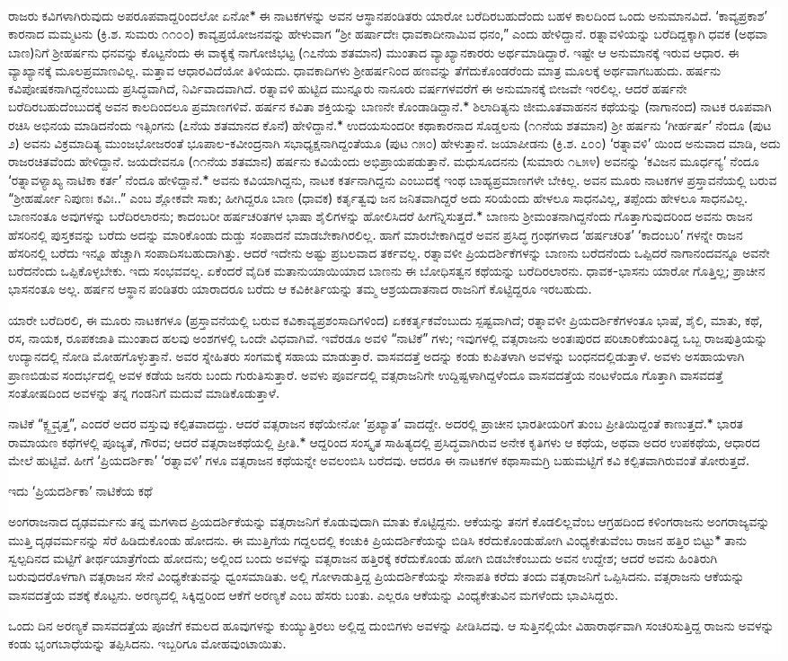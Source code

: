 ರಾಜರು ಕವಿಗಳಾಗಿರುವುದು ಅಪರೂಪವಾದ್ದರಿಂದಲೋ ಏನೋ* ಈ ನಾಟಕಗಳನ್ನು ಅವನ ಆಸ್ಥಾನಪಂಡಿತರು ಯಾರೋ ಬರೆದಿರಬಹುದೆಂದು ಬಹಳ ಕಾಲದಿಂದ ಒಂದು ಅನುಮಾನವಿದೆ. ‘ಕಾವ್ಯಪ್ರಕಾಶ’ ಕಾರನಾದ ಮಮ್ಮಟನು (ಕ್ರಿ.ಶ. ಸುಮರು ೧೧೦೦) ಕಾವ್ಯಪ್ರಯೋಜನವನ್ನು ಹೇಳುವಾಗ “ಶ್ರೀ ಹರ್ಷಾದೇಃ ಧಾವಕಾದೀನಾಮಿವ ಧನಂ,” ಎಂದು ಹೇಳಿದ್ದಾನೆ. ರತ್ನಾವಳಿಯನ್ನು ಬರೆದಿದ್ದಕ್ಕಾಗಿ ಧವಕ (ಅಥವಾ ಬಾಣ)ನಿಗೆ ಶ್ರೀಹರ್ಷನು ಧನವನ್ನು ಕೊಟ್ಟನೆಂದು ಈ ವಾಕ್ಯಕ್ಕೆ ನಾಗೋಜಿಭಟ್ಟ (೧೭ನೆಯ ಶತಮಾನ) ಮುಂತಾದ ವ್ಯಾಖ್ಯಾನಕಾರರು ಅರ್ಥಮಾಡಿದ್ದಾರೆ. ಇಷ್ಟೇ ಆ ಅನುಮಾನಕ್ಕೆ ಇರುವ ಆಧಾರ. ಈ ವ್ಯಾಖ್ಯಾನಕ್ಕೆ ಮೂಲಪ್ರಮಾಣವಿಲ್ಲ. ಮತ್ತಾವ ಆಧಾರವಿದೆಯೋ ತಿಳಿಯದು. ಧಾವಕಾದಿಗಳು ಶ್ರೀಹರ್ಷನಿಂದ ಹಣವನ್ನು ತೆಗೆದುಕೊಂಡರೆಂದು ಮಾತ್ರ ಮೂಲಕ್ಕೆ ಅರ್ಥವಾಗಬಹುದು. ಹರ್ಷನು ಕವಿಪೋಷಕನಾಗಿದ್ದನೆಂಬುದು ಪ್ರಸಿದ್ಧವಾಗಿದೆ, ನಿರ್ವಿವಾದವಾಗಿದೆ. ರತ್ನಾವಳಿ ಹುಟ್ಟಿದ ಮುನ್ನೂರು ನಾನೂರು ವರ್ಷಗಳವರೆಗೆ ಈ ಅನುಮಾನಕ್ಕೆ ಬೀಜವೇ ಇರಲಿಲ್ಲ. ಆದರೆ ಹರ್ಷನೇ ಬರೆದಿರಬಹುದೆಂಬುದಕ್ಕೆ ಅವನ ಕಾಲದಿಂದಲೂ ಪ್ರಮಾಣಗಳಿವೆ. ಹರ್ಷನ ಕವಿತಾ ಶಕ್ತಿಯನ್ನು ಬಾಣನೇ ಕೊಂಡಾಡಿದ್ದಾನೆ.* ಶಿಲಾದಿತ್ಯನು ಜೀಮೂತವಾಹನನ ಕಥೆಯನ್ನು (ನಾಗಾನಂದ) ನಾಟಕ ರೂಪವಾಗಿ ರಚಿಸಿ ಅಭಿನಯ ಮಾಡಿದನೆಂದು ಇತ್ಸಿಂಗನು (೭ನೆಯ ಶತಮಾನದ ಕೊನೆ) ಹೇಳಿದ್ದಾನೆ.* ಉದಯಸುಂದರೀ ಕಥಾಕಾರನಾದ ಸೊಡ್ಡಲನು (೧೧ನೆಯ ಶತಮಾನ) ಶ್ರೀ ಹರ್ಷನು ‘ಗೀರ್ಹರ್ಷ’ ನೆಂದೂ (ಪುಟ ೨) ಅವನು ವಿಕ್ರಮಾದಿತ್ಯ ಮುಂಜಭೋಜರಂತೆ ಭೂಪಾಲ-ಕವೀಂದ್ರನಾಗಿ ಸಭಾಧ್ಯಕ್ಷನಾಗಿದ್ದಂತೆಯೂ (ಪುಟ ೧೫೦) ಹೇಳುತ್ತಾನೆ. ಜಯಾಪೀಡನು (ಕ್ರಿ.ಶ. ೭೦೦) ‘ರತ್ನಾವಳಿ’ ಯಿಂದ ಅನುವಾದ ಮಾಡಿ, ಅದು ರಾಜರಚಿತವೆಂದು ಹೇಳಿದ್ದಾನೆ. ಜಯದೇವನೂ (೧೧ನೆಯ ಶತಮಾನ) ಹರ್ಷನು ಕವಿಯೆಂದು ಅಭಿಪ್ರಾಯಪಡುತ್ತಾನೆ. ಮಧುಸೂದನನು (ಸುಮಾರು ೧೬೫೪) ಅವನನ್ನು ‘ಕವಿಜನ ಮೂರ್ಧನ್ಯ’ ನೆಂದೂ ‘ರತ್ನಾವಳ್ಯಾಖ್ಯ ನಾಟಿಕಾ ಕರ್ತ’ ನೆಂದೂ ಹೇಳಿದ್ದಾನೆ.* ಅವನು ಕವಿಯಾಗಿದ್ದನು, ನಾಟಕ ಕರ್ತನಾಗಿದ್ದನು ಎಂಬುದಕ್ಕೆ ಇಂಥ ಬಾಹ್ಯಪ್ರಮಾಣಗಳೇ ಬೇಕಿಲ್ಲ. ಅವನ ಮೂರು ನಾಟಕಗಳ ಪ್ರಸ್ತಾವನೆಯಲ್ಲಿ ಬರುವ “ಶ್ರೀಹರ್ಷೋ ನಿಪುಣಃ ಕವಿಃ..” ಎಂಬ ಶ್ಲೋಕವೇ ಸಾಕು; ಹೀಗಿದ್ದರೂ ಬಾಣ (ಧಾವಕ) ಕರ್ತೃತ್ವವು ಜನ ಜನಿತವಾಗಿದ್ದರೆ ಅದು ಸರಿಯೆಂದು ಹೇಳಲೂ ಸಾಧನವಿಲ್ಲ, ತಪ್ಪೆಂದು ಹೇಳಲೂ ಸಾಧನವಿಲ್ಲ. ಬಾಣನಂತೂ ಅವುಗಳನ್ನು ಬರೆದಿರಲಾರನು; ಕಾದಂಬರೀ ಹರ್ಷಚರಿತಗಳ ಭಾಷಾ ಶೈಲಿಗಳನ್ನು ಹೋಲಿಸಿದರೆ ಹೀಗೆನ್ನಿಸುತ್ತದೆ.* ಬಾಣನು ಶ್ರೀಮಂತನಾಗಿದ್ದನೆಂದು ಗೊತ್ತಾಗುವುದರಿಂದ ಅವನು ರಾಜನ ಹೆಸರಿನಲ್ಲಿ ಪುಸ್ತಕವನ್ನು ಬರೆದು ಅದನ್ನು ಮಾರಿಕೊಂಡು ದುಡ್ಡು ಸಂಪಾದನೆ ಮಾಡಬೇಕಾಗಿರಲಿಲ್ಲ. ಹಾಗೆ ಮಾರಬೇಕಾಗಿದ್ದರೆ ಅವನ ಪ್ರಸಿದ್ಧ ಗ್ರಂಥಗಳಾದ ‘ಹರ್ಷಚರಿತ’ ‘ಕಾದಂಬರಿ’ ಗಳನ್ನೇ ರಾಜನ ಹೆಸರಿನಲ್ಲಿ ಬರೆದು ಇನ್ನೂ ಹೆಚ್ಚಾಗಿ ಸಂಪಾದಿಸಬಹುದಾಗಿತ್ತು. ಆದರೆ ಇದೇನು ಅಷ್ಟು ಪ್ರಬಲವಾದ ತರ್ಕವಲ್ಲ. ರತ್ನಾವಳೀ ಪ್ರಿಯದರ್ಶಿಕೆಗಳನ್ನು ಬಾಣನು ಬರೆದನೆಂದು ಒಪ್ಪಿದರೆ ನಾಗಾನಂದವನ್ನೂ ಅವನೇ ಬರೆದನೆಂದು ಒಪ್ಪಿಕೊಳ್ಳಬೇಕು. ಇದು ಸಂಭವವಲ್ಲ. ಏಕೆಂದರೆ ವೈದಿಕ ಮತಾನುಯಾಯಿಯಾದ ಬಾಣನು ಈ ಬೋಧಿಸತ್ವನ ಕಥೆಯನ್ನು ಬರೆದಿರಲಾರನು. ಧಾವಕ-ಭಾಸನು ಯಾರೋ ಗೊತ್ತಿಲ್ಲ; ಪ್ರಾಚೀನ ಭಾಸನಂತೂ ಅಲ್ಲ. ಹರ್ಷನ ಆಸ್ಥಾನ ಪಂಡಿತರು ಯಾರಾದರೂ ಬರೆದು ಆ ಕವಿಕೀರ್ತಿಯನ್ನು ತಮ್ಮ ಆಶ್ರಯದಾತನಾದ ರಾಜನಿಗೆ ಕೊಟ್ಟಿದ್ದರೂ ಇರಬಹುದು.

ಯಾರೇ ಬರೆದಿರಲಿ, ಈ ಮೂರು ನಾಟಕಗಳೂ (ಪ್ರಸ್ತಾವನೆಯಲ್ಲಿ ಬರುವ ಕವಿಕಾವ್ಯಪ್ರಶಂಸಾದಿಗಳಿಂದ) ಏಕಕರ್ತೃಕವೆಂಬುದು ಸ್ಪಷ್ಟವಾಗಿದೆ; ರತ್ನಾವಳೀ ಪ್ರಿಯದರ್ಶಿಕೆಗಳಂತೂ ಭಾಷೆ, ಶೈಲಿ, ಮಾತು, ಕಥೆ, ರಸ, ನಾಯಕ, ರೂಪಕಜಾತಿ ಮುಂತಾದ ಹಲವು ಅಂಶಗಳಲ್ಲಿ ಒಂದೇ ವಿಧವಾಗಿವೆ. ಇವೆರಡೂ ಅವಳಿ “ನಾಟಿಕೆ” ಗಳು; ಇವುಗಳಲ್ಲಿ ವತ್ಸರಾಜನು ಅಂತಃಪುರದ ಪರಿಚಾರಿಕೆಯಂತಿದ್ದ ಒಬ್ಬ ರಾಜಪುತ್ರಿಯನ್ನು ಉದ್ಯಾನದಲ್ಲಿ ನೋಡಿ ಮೋಹಗೊಳ್ಳುತ್ತಾನೆ. ಅವರ ಸ್ನೇಹಿತರು ಸಂಗಮಕ್ಕೆ ಸಹಾಯ ಮಾಡುತ್ತಾರೆ. ವಾಸವದತ್ತೆ ಅದನ್ನು ಕಂಡು ಕುಪಿತಳಾಗಿ ಅವಳನ್ನು ಬಂಧನದಲ್ಲಿಡುತ್ತಾಳೆ. ಅವಳು ಅಸಹಾಯಳಾಗಿ ಪ್ರಾಣಬಿಡುವ ಸಂದರ್ಭದಲ್ಲಿ ಅವಳ ಕಡೆಯ ಜನರು ಬಂದು ಗುರುತಿಸುತ್ತಾರೆ. ಅವಳು ಪೂರ್ವದಲ್ಲಿ ವತ್ಸರಾಜನಿಗೇ ಉದ್ದಿಷ್ಟಳಾಗಿದ್ದಳೆಂದೂ ವಾಸವದತ್ತೆಯ ನಂಟಳೆಂದೂ ಗೊತ್ತಾಗಿ ವಾಸವದತ್ತೆ ಸಂತೋಷದಿಂದ ಅವಳನ್ನು ತನ್ನ ಗಂಡನಿಗೆ ಮದುವೆ ಮಾಡಿಕೊಡುತ್ತಾಳೆ.

ನಾಟಿಕೆ “ಕ್ಲ್ಪ್ತವೃತ್ತ”, ಎಂದರೆ ಅದರ ವಸ್ತುವು ಕಲ್ಪಿತವಾದದ್ದು. ಆದರೆ ವತ್ಸರಾಜನ ಕಥೆಯೇನೋ ‘ಪ್ರಖ್ಯಾತ’ ವಾದದ್ದೇ. ಅದರಲ್ಲಿ ಪ್ರಾಚೀನ ಭಾರತೀಯರಿಗೆ ತುಂಬ ಪ್ರೀತಿಯಿದ್ದಂತೆ ಕಾಣುತ್ತದೆ.* ಭಾರತ ರಾಮಾಯಣ ಕಥೆಗಳಲ್ಲಿ ಪೂಜ್ಯತೆ, ಗೌರವ; ಆದರೆ ವತ್ಸರಾಜಕಥೆಯಲ್ಲಿ ಪ್ರೀತಿ.* ಆದ್ದರಿಂದ ಸಂಸ್ಕೃತ ಸಾಹಿತ್ಯದಲ್ಲಿ ಪ್ರಸಿದ್ಧವಾಗಿರುವ ಅನೇಕ ಕೃತಿಗಳು ಆ ಕಥೆಯ, ಅಥವಾ ಅದರ ಉಪಕಥೆಯ, ಆಧಾರದ ಮೇಲೆ ಹುಟ್ಟಿವೆ. ಹೀಗೆ ‘ಪ್ರಿಯದರ್ಶಿಕಾ’ ‘ರತ್ನಾವಳಿ’ ಗಳೂ ವತ್ಸರಾಜನ ಕಥೆಯನ್ನೇ ಅವಲಂಬಿಸಿ ಬರೆದವು. ಆದರೂ ಈ ನಾಟಕಗಳ ಕಥಾಸಾಮಗ್ರಿ ಬಹುಮಟ್ಟಿಗೆ ಕವಿ ಕಲ್ಪಿತವಾಗಿರುವಂತೆ ತೋರುತ್ತದೆ.

ಇದು ‘ಪ್ರಿಯದರ್ಶಿಕಾ’ ನಾಟಿಕೆಯ ಕಥೆ

ಅಂಗರಾಜನಾದ ದೃಢವರ್ಮನು ತನ್ನ ಮಗಳಾದ ಪ್ರಿಯದರ್ಶಿಕೆಯನ್ನು ವತ್ಸರಾಜನಿಗೆ ಕೊಡುವುದಾಗಿ ಮಾತು ಕೊಟ್ಟಿದ್ದನು. ಆಕೆಯನ್ನು ತನಗೆ ಕೊಡಲಿಲ್ಲವೆಂಬ ಆಗ್ರಹದಿಂದ ಕಳಿಂಗರಾಜನು ಅಂಗರಾಜ್ಯವನ್ನು ಮುತ್ತಿ ದೃಢವರ್ಮನನ್ನು ಸೆರೆ ಹಿಡಿದುಕೊಂಡು ಹೋದನು. ಈ ಮುತ್ತಿಗೆಯ ಗದ್ದಲದಲ್ಲಿ ಕಂಚುಕಿ ಪ್ರಿಯದರ್ಶಿಕೆಯನ್ನು ಬಿಡಿಸಿ ಕರೆದುಕೊಂಡುಹೋಗಿ ವಿಂಧ್ಯಕೇತುವೆಂಬ ರಾಜನ ಹತ್ತಿರ ಬಿಟ್ಟು* ತಾನು ಸ್ವಲ್ಪದಿನದ ಮಟ್ಟಿಗೆ ತೀರ್ಥಯಾತ್ರೆಗೆಂದು ಹೋದನು; ಅಲ್ಲಿಂದ ಬಂದು ಅವಳನ್ನು ವತ್ಸರಾಜನ ಹತ್ತಿರಕ್ಕೆ ಕರೆದುಕೊಂಡು ಹೋಗಿ ಬಿಡಬೇಕೆಂಬುದು ಅವನ ಉದ್ದೇಶ; ಆದರೆ ಅವನು ಹಿಂತಿರುಗಿ ಬರುವುದರೊಳಗಾಗಿ ವತ್ಸರಾಜನ ಸೇನೆ ವಿಂಧ್ಯಕೇತುವನ್ನು ಧ್ವಂಸಮಾಡಿತು. ಅಲ್ಲಿ ಗೋಳಾಡುತ್ತಿದ್ದ ಪ್ರಿಯದರ್ಶಿಕೆಯನ್ನು ಸೇನಾಪತಿ ಕರೆದು ತಂದು ವತ್ಸರಾಜನಿಗೆ ಒಪ್ಪಿಸಿದನು. ವತ್ಸರಾಜನು ಆಕೆಯನ್ನು ವಾಸವದತ್ತೆಯ ವಶಕ್ಕೆ ಕೊಟ್ಟನು. ಅರಣ್ಯದಲ್ಲಿ ಸಿಕ್ಕಿದ್ದರಿಂದ ಆಕೆಗೆ ಅರಣ್ಯಕೆ ಎಂಬ ಹೆಸರು ಬಂತು. ಎಲ್ಲರೂ ಆಕೆಯನ್ನು ವಿಂಧ್ಯಕೇತುವಿನ ಮಗಳೆಂದು ಭಾವಿಸಿದ್ದರು.

ಒಂದು ದಿನ ಅರಣ್ಯಕೆ ವಾಸವದತ್ತೆಯ ಪೂಜೆಗೆ ಕಮಲದ ಹೂವುಗಳನ್ನು ಕುಯ್ಯುತ್ತಿರಲು ಅಲ್ಲಿದ್ದ ದುಂಬಿಗಳು ಅವಳನ್ನು ಪೀಡಿಸಿದವು. ಆ ಸುತ್ತಿನಲ್ಲಿಯೇ ವಿಹಾರಾರ್ಥವಾಗಿ ಸಂಚರಿಸುತ್ತಿದ್ದ ರಾಜನು ಅವಳನ್ನು ಕಂಡು ಭೃಂಗಬಾಧೆಯನ್ನು ತಪ್ಪಿಸಿದನು. ಇಬ್ಬರಿಗೂ ಮೋಹವುಂಟಾಯಿತು.
